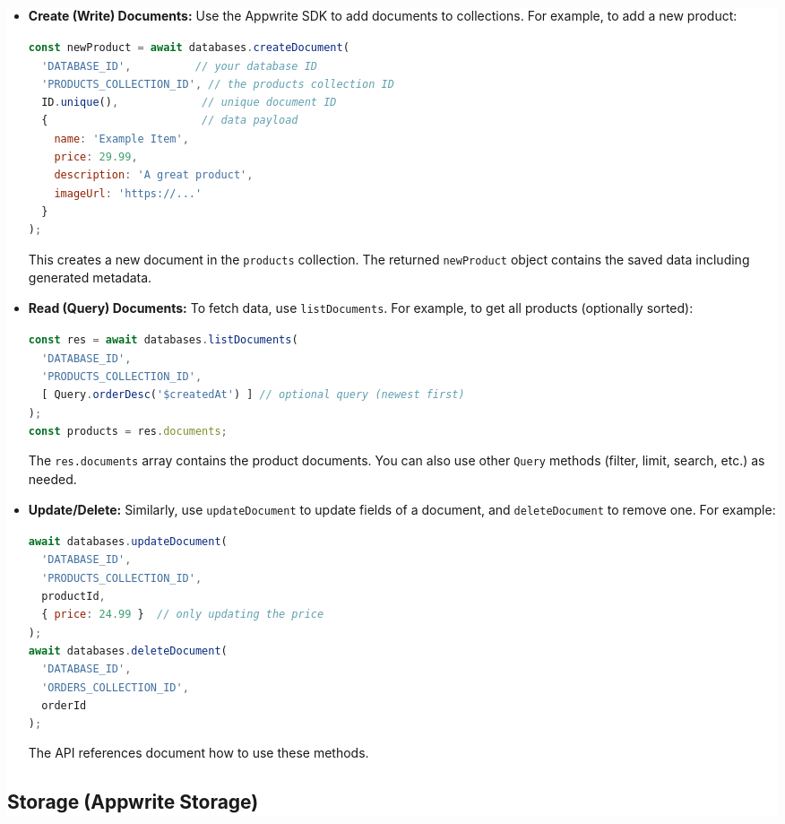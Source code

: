 * **Create (Write) Documents:** Use the Appwrite SDK to add documents to collections. For example, to add a new product:

  ```js
  const newProduct = await databases.createDocument(
    'DATABASE_ID',          // your database ID
    'PRODUCTS_COLLECTION_ID', // the products collection ID
    ID.unique(),             // unique document ID
    {                        // data payload
      name: 'Example Item',
      price: 29.99,
      description: 'A great product',
      imageUrl: 'https://...'
    }
  );
  ```

  This creates a new document in the `products` collection. The returned `newProduct` object contains the saved data including generated metadata.

* **Read (Query) Documents:** To fetch data, use `listDocuments`. For example, to get all products (optionally sorted):

  ```js
  const res = await databases.listDocuments(
    'DATABASE_ID',
    'PRODUCTS_COLLECTION_ID',
    [ Query.orderDesc('$createdAt') ] // optional query (newest first)
  );
  const products = res.documents;
  ```

  The `res.documents` array contains the product documents. You can also use other `Query` methods (filter, limit, search, etc.) as needed.

* **Update/Delete:** Similarly, use `updateDocument` to update fields of a document, and `deleteDocument` to remove one. For example:

  ```js
  await databases.updateDocument(
    'DATABASE_ID',
    'PRODUCTS_COLLECTION_ID',
    productId,
    { price: 24.99 }  // only updating the price
  );
  await databases.deleteDocument(
    'DATABASE_ID',
    'ORDERS_COLLECTION_ID',
    orderId
  );
  ```

  The API references document how to use these methods.

## Storage (Appwrite Storage)
